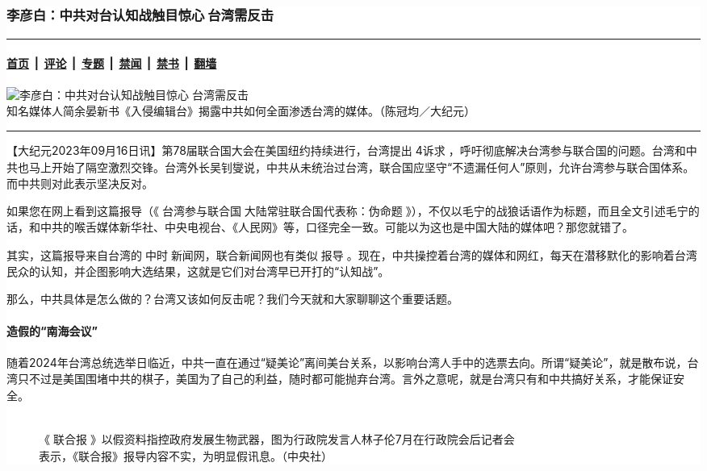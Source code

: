### 李彦白：中共对台认知战触目惊心 台湾需反击

---

#### [首页](../../../..?n14075196) &nbsp;|&nbsp; [评论](../../../../../epoch-comment?n14075196) &nbsp;|&nbsp; [专题](../../../../../epoch-special?n14075196) &nbsp;|&nbsp; [禁闻](../../../../../epoch-news?n14075196) &nbsp;|&nbsp; [禁书](../../../../../books?n14075196) &nbsp;|&nbsp; [翻墙](https://github.com/gfw-breaker/nogfw/blob/master/README.md?n14075196)


<div><img alt="李彦白：中共对台认知战触目惊心 台湾需反击" class="attachment-djy_600_400 size-djy_600_400 wp-post-image" src="https://i.epochtimes.com/assets/uploads/2023/06/id14014162-618779-600x400.jpg"/>
<div class="caption">
 知名媒体人简余晏新书《入侵编辑台》揭露中共如何全面渗透台湾的媒体。（陈冠均／大纪元）
</div></div><hr/><div class="post_content" id="artbody" itemprop="articleBody">
 
 <p>
  【大纪元2023年09月16日讯】第78届联合国大会在美国纽约持续进行，台湾提出
  <ok href="https://www.cna.com.tw/news/aipl/202308290106.aspx">
   4诉求
  </ok>
  ，呼吁彻底解决台湾参与联合国的问题。台湾和中共也马上开始了隔空激烈交锋。台湾外长吴钊燮说，中共从未统治过台湾，联合国应坚守“不遗漏任何人”原则，允许台湾参与联合国体系。而中共则对此表示坚决反对。
 </p>
 <p>
  如果您在网上看到这篇报导（《
  <ok href="https://www.chinatimes.com/realtimenews/20230915001543-260409?chdtv">
   台湾参与联合国 大陆常驻联合国代表称：伪命题
  </ok>
  》），不仅以毛宁的战狼话语作为标题，而且全文引述毛宁的话，和中共的喉舌媒体新华社、中央电视台、《人民网》等，口径完全一致。可能以为这也是中国大陆的媒体吧？那您就错了。
 </p>
 <p>
  其实，这篇报导来自台湾的
  <ok href="https://www.epochtimes.com/gb/tag/%E4%B8%AD%E6%97%B6.html">
   中时
  </ok>
  新闻网，联合新闻网也有类似
  <ok href="https://udn.com/news/story/7331/7441190">
   报导
  </ok>
  。现在，中共操控着台湾的媒体和网红，每天在潜移默化的影响着台湾民众的认知，并企图影响大选结果，这就是它们对台湾早已开打的“认知战”。
 </p>
 <p>
  那么，中共具体是怎么做的？台湾又该如何反击呢？我们今天就和大家聊聊这个重要话题。
 </p>
 <h4>
  造假的“南海会议”
 </h4>
 <p>
  随着2024年台湾总统选举日临近，中共一直在通过“疑美论”离间美台关系，以影响台湾人手中的选票去向。所谓“疑美论”，就是散布说，台湾只不过是美国围堵中共的棋子，美国为了自己的利益，随时都可能抛弃台湾。言外之意呢，就是台湾只有和中共搞好关系，才能保证安全。
 </p>
 <figure aria-describedby="caption-attachment-14068185" class="wp-caption aligncenter" id="attachment_14068185" style="width: 600px">
  <ok href="https://i.epochtimes.com/assets/uploads/2023/09/id14068185-633934.jpg" target="_blank">
   <img alt="" class="size-large wp-image-14068185" src="https://i.epochtimes.com/assets/uploads/2023/09/id14068185-633934-600x476.jpg"/>
  </ok>
  <br/><figcaption class="wp-caption-text" id="caption-attachment-14068185">
   《
   <ok href="https://www.epochtimes.com/gb/tag/%E8%81%94%E5%90%88%E6%8A%A5.html">
    联合报
   </ok>
   》以假资料指控政府发展生物武器，图为行政院发言人林子伦7月在行政院会后记者会表示，《联合报》报导内容不实，为明显假讯息。（中央社）